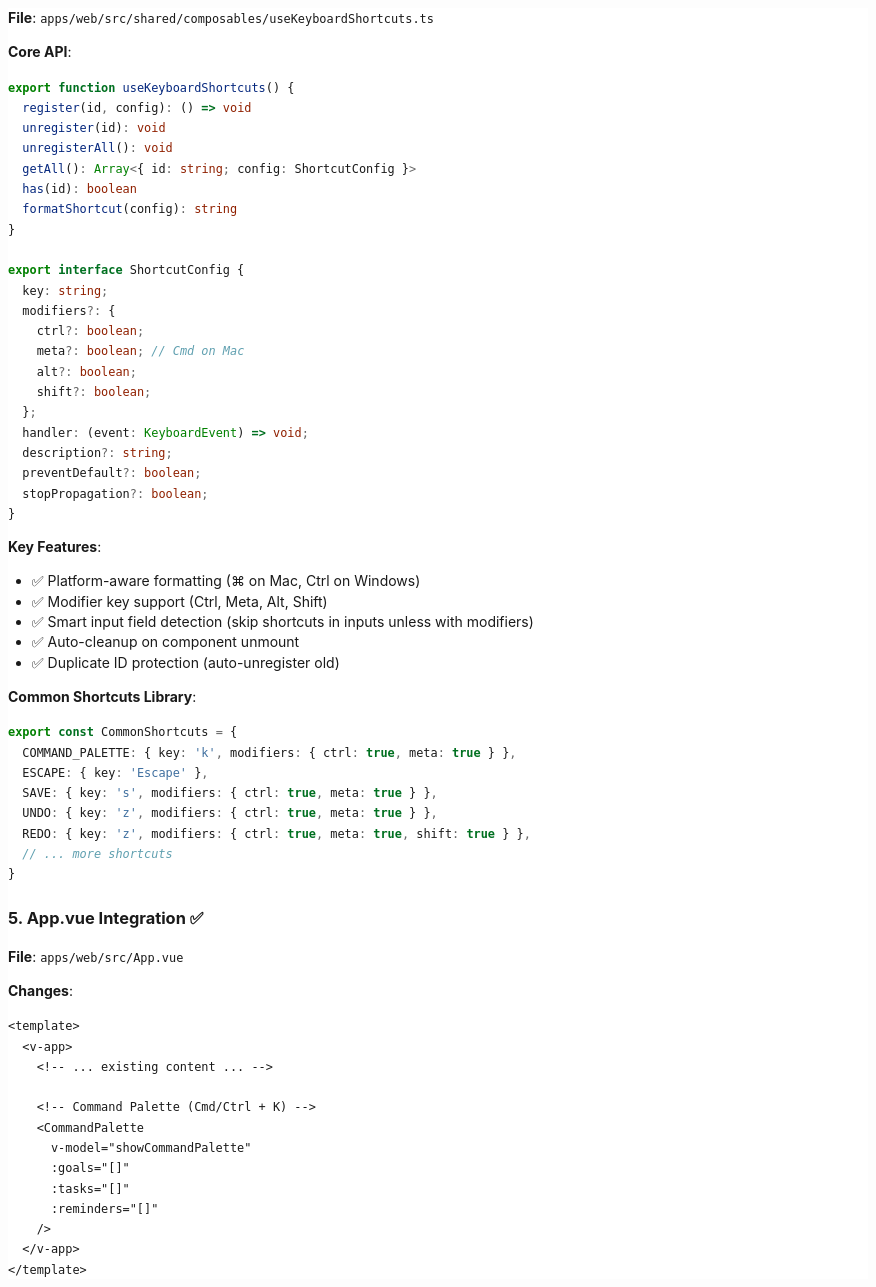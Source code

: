**File**: `apps/web/src/shared/composables/useKeyboardShortcuts.ts`

**Core API**:
```typescript
export function useKeyboardShortcuts() {
  register(id, config): () => void
  unregister(id): void
  unregisterAll(): void
  getAll(): Array<{ id: string; config: ShortcutConfig }>
  has(id): boolean
  formatShortcut(config): string
}

export interface ShortcutConfig {
  key: string;
  modifiers?: {
    ctrl?: boolean;
    meta?: boolean; // Cmd on Mac
    alt?: boolean;
    shift?: boolean;
  };
  handler: (event: KeyboardEvent) => void;
  description?: string;
  preventDefault?: boolean;
  stopPropagation?: boolean;
}
```

**Key Features**:
- ✅ Platform-aware formatting (⌘ on Mac, Ctrl on Windows)
- ✅ Modifier key support (Ctrl, Meta, Alt, Shift)
- ✅ Smart input field detection (skip shortcuts in inputs unless with modifiers)
- ✅ Auto-cleanup on component unmount
- ✅ Duplicate ID protection (auto-unregister old)

**Common Shortcuts Library**:
```typescript
export const CommonShortcuts = {
  COMMAND_PALETTE: { key: 'k', modifiers: { ctrl: true, meta: true } },
  ESCAPE: { key: 'Escape' },
  SAVE: { key: 's', modifiers: { ctrl: true, meta: true } },
  UNDO: { key: 'z', modifiers: { ctrl: true, meta: true } },
  REDO: { key: 'z', modifiers: { ctrl: true, meta: true, shift: true } },
  // ... more shortcuts
}
```

### 5. App.vue Integration ✅

**File**: `apps/web/src/App.vue`

**Changes**:
```vue
<template>
  <v-app>
    <!-- ... existing content ... -->
    
    <!-- Command Palette (Cmd/Ctrl + K) -->
    <CommandPalette
      v-model="showCommandPalette"
      :goals="[]"
      :tasks="[]"
      :reminders="[]"
    />
  </v-app>
</template>

```